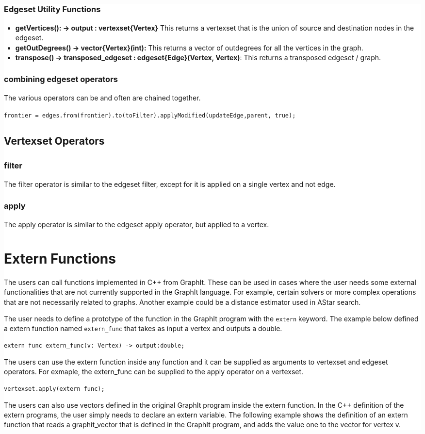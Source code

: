 ### Edgeset Utility Functions 

* __getVertices(): -> output : vertexset{Vertex}__ This returns a vertexset that is the union of source and destination nodes in the edgeset. 
* __getOutDegrees() -> vector{Vertex}(int):__ This returns a vector of outdegrees for all the vertices in the graph. 
* __transpose() -> transposed_edgeset : edgeset{Edge}(Vertex, Vertex)__: This returns a transposed edgeset / graph. 
 
### combining edgeset operators

The various operators can be and often are chained together. 

```
frontier = edges.from(frontier).to(toFilter).applyModified(updateEdge,parent, true);

```

## Vertexset Operators

### filter
The filter operator is similar to the edgeset filter, except for it is applied on a single vertex and not edge. 

### apply
The apply operator is similar to the edgeset apply operator, but applied to a vertex. 

# Extern Functions

The users can call functions implemented in C++ from GraphIt. These can be used in cases where the user needs some external functionalities that are not currently supported in the GraphIt language. For example, certain solvers or more complex operations that are not necessarily related to graphs. Another example could be a distance estimator used in AStar search. 

The user needs to define a prototype of the function in the GraphIt program with the `extern` keyword. The example below defined a extern function named `extern_func` that takes as input a vertex and outputs a double. 
```
extern func extern_func(v: Vertex) -> output:double; 
```

The users can use the extern function inside any function and it can be supplied as arguments to vertexset and edgeset operators. For exmaple, the extern_func can be supplied to the apply operator on a vertexset. 

```
vertexset.apply(extern_func);
```

The users can also use vectors defined in the original GraphIt program inside the extern function. In the C++ definition of the extern programs, the user simply needs to declare an extern variable. The following example shows the definition of an extern function that reads a graphit_vector that is defined in the GraphIt program, and adds the value one to the vector for vertex v.  
